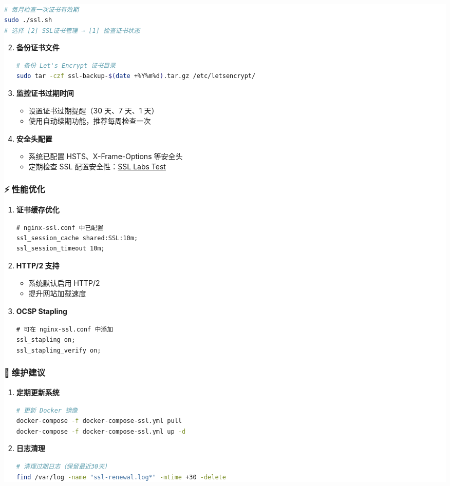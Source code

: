    ```bash
   # 每月检查一次证书有效期
   sudo ./ssl.sh
   # 选择 [2] SSL证书管理 → [1] 检查证书状态
   ```

2. **备份证书文件**

   ```bash
   # 备份 Let's Encrypt 证书目录
   sudo tar -czf ssl-backup-$(date +%Y%m%d).tar.gz /etc/letsencrypt/
   ```

3. **监控证书过期时间**

   - 设置证书过期提醒（30 天、7 天、1 天）
   - 使用自动续期功能，推荐每周检查一次

4. **安全头配置**
   - 系统已配置 HSTS、X-Frame-Options 等安全头
   - 定期检查 SSL 配置安全性：[SSL Labs Test](https://www.ssllabs.com/ssltest/)

### ⚡ 性能优化

1. **证书缓存优化**

   ```nginx
   # nginx-ssl.conf 中已配置
   ssl_session_cache shared:SSL:10m;
   ssl_session_timeout 10m;
   ```

2. **HTTP/2 支持**

   - 系统默认启用 HTTP/2
   - 提升网站加载速度

3. **OCSP Stapling**
   ```nginx
   # 可在 nginx-ssl.conf 中添加
   ssl_stapling on;
   ssl_stapling_verify on;
   ```

### 🔧 维护建议

1. **定期更新系统**

   ```bash
   # 更新 Docker 镜像
   docker-compose -f docker-compose-ssl.yml pull
   docker-compose -f docker-compose-ssl.yml up -d
   ```

2. **日志清理**

   ```bash
   # 清理过期日志（保留最近30天）
   find /var/log -name "ssl-renewal.log*" -mtime +30 -delete
   ```
